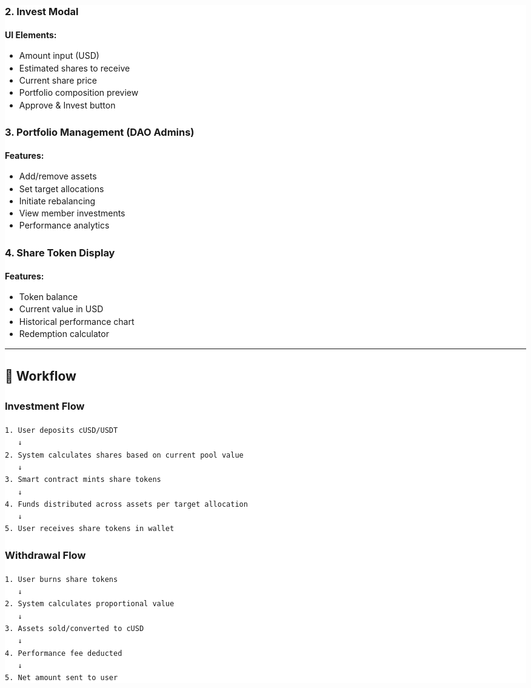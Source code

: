 ### 2. Invest Modal

**UI Elements:**
- Amount input (USD)
- Estimated shares to receive
- Current share price
- Portfolio composition preview
- Approve & Invest button

### 3. Portfolio Management (DAO Admins)

**Features:**
- Add/remove assets
- Set target allocations
- Initiate rebalancing
- View member investments
- Performance analytics

### 4. Share Token Display

**Features:**
- Token balance
- Current value in USD
- Historical performance chart
- Redemption calculator

---

## 🔄 Workflow

### Investment Flow

```
1. User deposits cUSD/USDT
   ↓
2. System calculates shares based on current pool value
   ↓
3. Smart contract mints share tokens
   ↓
4. Funds distributed across assets per target allocation
   ↓
5. User receives share tokens in wallet
```

### Withdrawal Flow

```
1. User burns share tokens
   ↓
2. System calculates proportional value
   ↓
3. Assets sold/converted to cUSD
   ↓
4. Performance fee deducted
   ↓
5. Net amount sent to user
```
